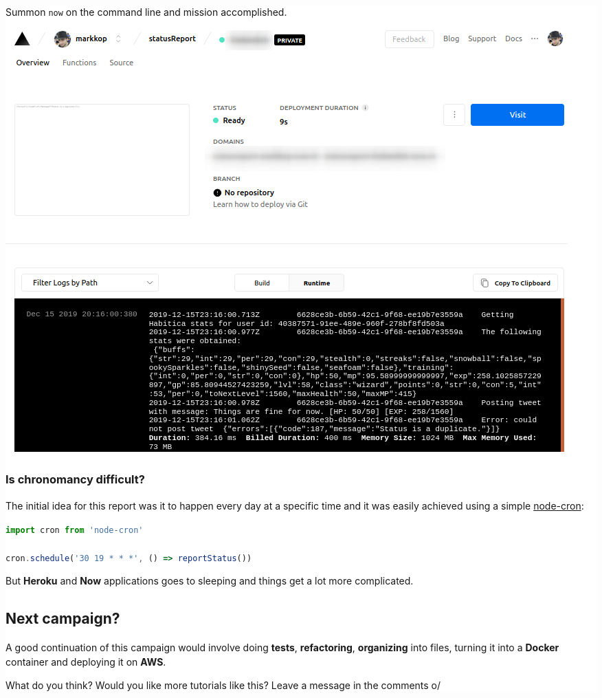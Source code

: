 Summon `now` on the command line and mission accomplished.

![Logs on the Now service page](/imgs/nowlogs.png)

### Is chronomancy difficult?

The initial idea for this report was it to happen every day at a specific time and it was easily achieved using a simple [node-cron](https://www.npmjs.com/package/node-cron):

```javascript
import cron from 'node-cron'

cron.schedule('30 19 * * *', () => reportStatus())
```

But **Heroku** and **Now** applications goes to sleeping and things get a lot more complicated.

## Next campaign?

A good continuation of this campaign would involve doing **tests**, **refactoring**, **organizing** into files, turning it into a **Docker** container and deploying it on **AWS**.

What do you think? Would you like more tutorials like this? Leave a message in the comments o/
